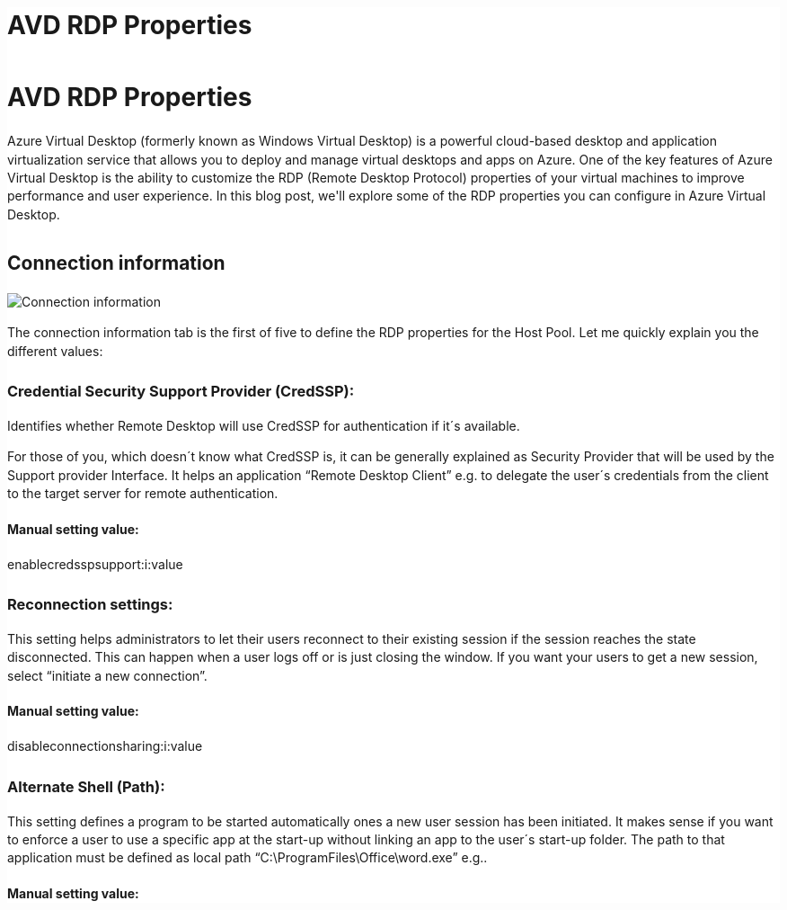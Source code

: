 # AVD RDP Properties





# AVD RDP Properties

Azure Virtual Desktop (formerly known as Windows Virtual Desktop) is a powerful cloud-based desktop and application virtualization service that allows you to deploy and manage virtual desktops and apps on Azure. One of the key features of Azure Virtual Desktop is the ability to customize the RDP (Remote Desktop Protocol) properties of your virtual machines to improve performance and user experience. In this blog post, we'll explore some of the RDP properties you can configure in Azure Virtual Desktop.

## Connection information

![Connection information](/images/AVD_Connection_Properties_Connection.png)

The connection information tab is the first of five to define the RDP properties for the Host Pool. Let me quickly explain you the different values:

### Credential Security Support Provider (CredSSP): 
Identifies whether Remote Desktop will use CredSSP for authentication if it´s available.

For those of you, which doesn´t know what CredSSP is, it can be generally explained as Security Provider that will be used by the Support provider Interface. It helps an application “Remote Desktop Client” e.g. to delegate the user´s credentials from the client to the target server for remote authentication.

#### Manual setting value: 

enablecredsspsupport:i:value

### Reconnection settings: 
This setting helps administrators to let their users reconnect to their existing session if the session reaches the state disconnected. This can happen when a user logs off or is just closing the window. If you want your users to get a new session, select “initiate a new connection”.

#### Manual setting value: 

disableconnectionsharing:i:value

### Alternate Shell (Path): 
This setting defines a program to be started automatically ones a new user session has been initiated. It makes sense if you want to enforce a user to use a specific app at the start-up without linking an app to the user´s start-up folder. The path to that application must be defined as local path “C:\ProgramFiles\Office\word.exe” e.g..

#### Manual setting value: 
